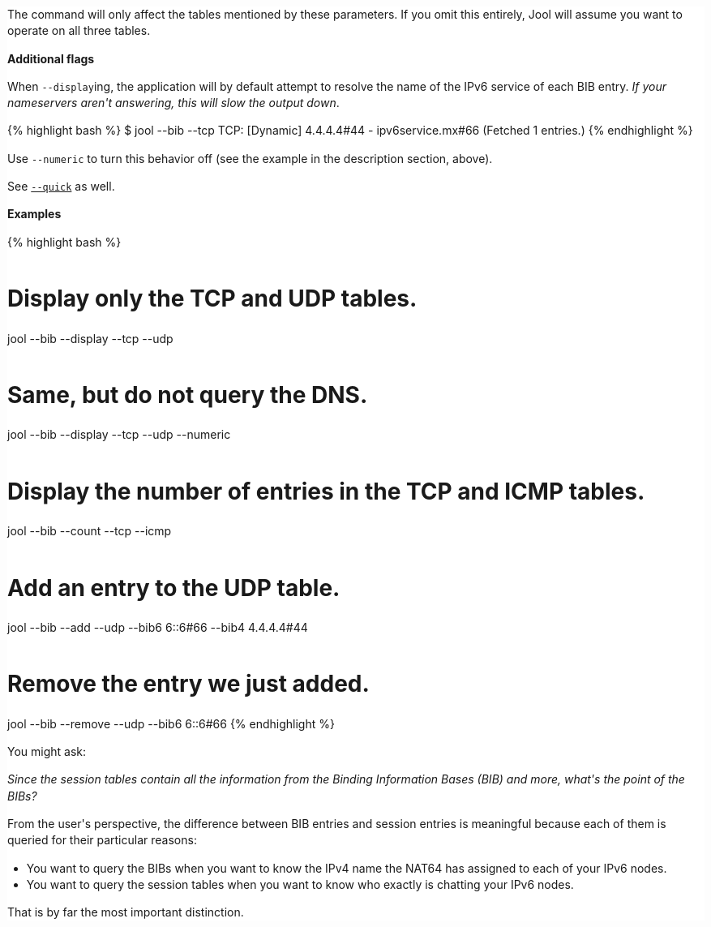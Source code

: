 The command will only affect the tables mentioned by these parameters. If you omit this entirely, Jool will assume you want to operate on all three tables.

**Additional flags**

When `--display`ing, the application will by default attempt to resolve the name of the IPv6 service of each BIB entry. _If your nameservers aren't answering, this will slow the output down_.

{% highlight bash %}
$ jool --bib --tcp
TCP:
[Dynamic] 4.4.4.4#44 - ipv6service.mx#66
  (Fetched 1 entries.)
{% endhighlight %}

Use `--numeric` to turn this behavior off (see the example in the description section, above).

See [`--quick`](#quick) as well.

**Examples**

{% highlight bash %}
# Display only the TCP and UDP tables.
jool --bib --display --tcp --udp
# Same, but do not query the DNS.
jool --bib --display --tcp --udp --numeric
# Display the number of entries in the TCP and ICMP tables.
jool --bib --count --tcp --icmp
# Add an entry to the UDP table.
jool --bib --add --udp --bib6 6::6#66 --bib4 4.4.4.4#44
# Remove the entry we just added.
jool --bib --remove --udp --bib6 6::6#66
{% endhighlight %}

You might ask:

_Since the session tables contain all the information from the Binding Information Bases (BIB) and more, what's the point of the BIBs?_

From the user's perspective, the difference between BIB entries and session entries is meaningful because each of them is queried for their particular reasons:

- You want to query the BIBs when you want to know the IPv4 name the NAT64 has assigned to each of your IPv6 nodes.
- You want to query the session tables when you want to know who exactly is chatting your IPv6 nodes.

That is by far the most important distinction.
